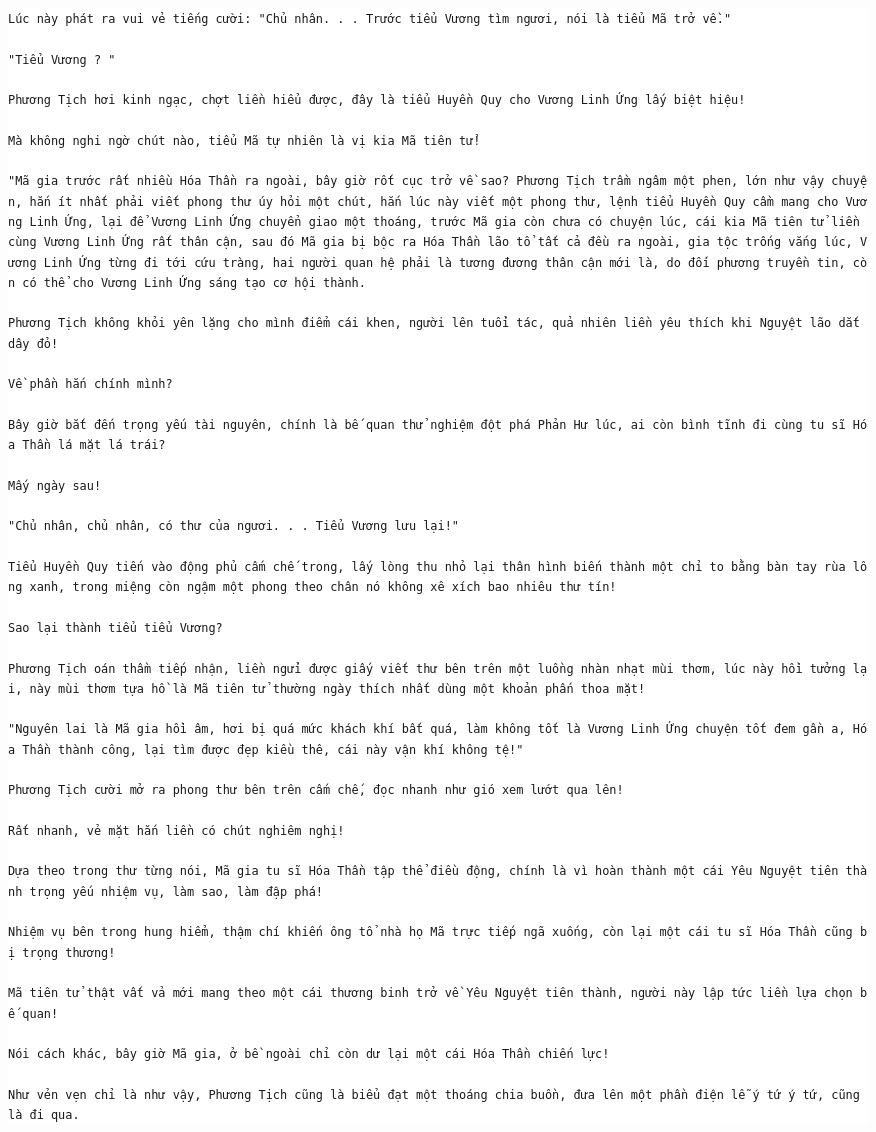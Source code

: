 	Lúc này phát ra vui vẻ tiếng cười: "Chủ nhân. . . Trước tiểu Vương tìm ngươi, nói là tiểu Mã trở về."

	"Tiểu Vương ? "

	Phương Tịch hơi kinh ngạc, chợt liền hiểu được, đây là tiểu Huyền Quy cho Vương Linh Ứng lấy biệt hiệu!

	Mà không nghi ngờ chút nào, tiểu Mã tự nhiên là vị kia Mã tiên tử!

	"Mã gia trước rất nhiều Hóa Thần ra ngoài, bây giờ rốt cục trở về sao? Phương Tịch trầm ngâm một phen, lớn như vậy chuyện, hắn ít nhất phải viết phong thư úy hỏi một chút, hắn lúc này viết một phong thư, lệnh tiểu Huyền Quy cầm mang cho Vương Linh Ứng, lại để Vương Linh Ứng chuyển giao một thoáng, trước Mã gia còn chưa có chuyện lúc, cái kia Mã tiên tử liền cùng Vương Linh Ứng rất thân cận, sau đó Mã gia bị bộc ra Hóa Thần lão tổ tất cả đều ra ngoài, gia tộc trống vắng lúc, Vương Linh Ứng từng đi tới cứu tràng, hai người quan hệ phải là tương đương thân cận mới là, do đối phương truyền tin, còn có thể cho Vương Linh Ứng sáng tạo cơ hội thành.

	Phương Tịch không khỏi yên lặng cho mình điểm cái khen, người lên tuổi tác, quả nhiên liền yêu thích khi Nguyệt lão dắt dây đỏ!

	Về phần hắn chính mình?

	Bây giờ bắt đến trọng yếu tài nguyên, chính là bế quan thử nghiệm đột phá Phản Hư lúc, ai còn bình tĩnh đi cùng tu sĩ Hóa Thần lá mặt lá trái?

	Mấy ngày sau!

	"Chủ nhân, chủ nhân, có thư của ngươi. . . Tiểu Vương lưu lại!"

	Tiểu Huyền Quy tiến vào động phủ cấm chế trong, lấy lòng thu nhỏ lại thân hình biến thành một chỉ to bằng bàn tay rùa lông xanh, trong miệng còn ngậm một phong theo chân nó không xê xích bao nhiêu thư tín!

	Sao lại thành tiểu tiểu Vương?

	Phương Tịch oán thầm tiếp nhận, liền ngửi được giấy viết thư bên trên một luồng nhàn nhạt mùi thơm, lúc này hồi tưởng lại, này mùi thơm tựa hồ là Mã tiên tử thường ngày thích nhất dùng một khoản phấn thoa mặt!

	"Nguyên lai là Mã gia hồi âm, hơi bị quá mức khách khí bất quá, làm không tốt là Vương Linh Ứng chuyện tốt đem gần a, Hóa Thần thành công, lại tìm được đẹp kiều thê, cái này vận khí không tệ!"

	Phương Tịch cười mở ra phong thư bên trên cấm chế, đọc nhanh như gió xem lướt qua lên!

	Rất nhanh, vẻ mặt hắn liền có chút nghiêm nghị!

	Dựa theo trong thư từng nói, Mã gia tu sĩ Hóa Thần tập thể điều động, chính là vì hoàn thành một cái Yêu Nguyệt tiên thành trọng yếu nhiệm vụ, làm sao, làm đập phá!

	Nhiệm vụ bên trong hung hiểm, thậm chí khiến ông tổ nhà họ Mã trực tiếp ngã xuống, còn lại một cái tu sĩ Hóa Thần cũng bị trọng thương!

	Mã tiên tử thật vất vả mới mang theo một cái thương binh trở về Yêu Nguyệt tiên thành, người này lập tức liền lựa chọn bế quan!

	Nói cách khác, bây giờ Mã gia, ở bề ngoài chỉ còn dư lại một cái Hóa Thần chiến lực!

	Như vẻn vẹn chỉ là như vậy, Phương Tịch cũng là biểu đạt một thoáng chia buồn, đưa lên một phần điện lễ ý tứ ý tứ, cũng là đi qua.
